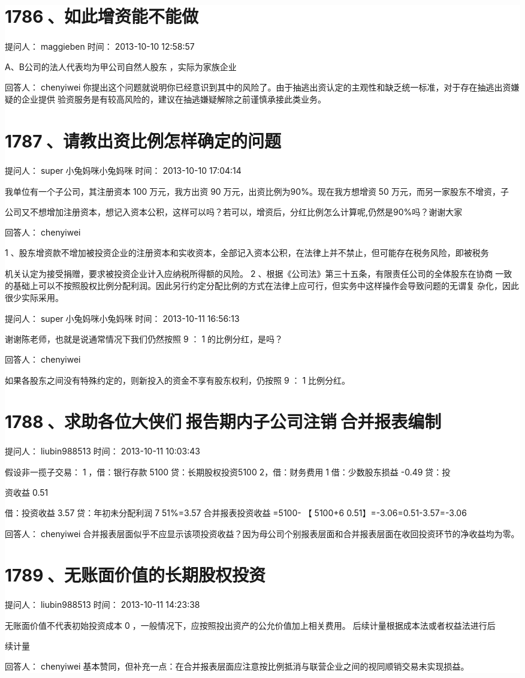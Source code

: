 # 1786 、如此增资能不能做

提问人： maggieben 时间： 2013-10-10 12:58:57

A、B公司的法人代表均为甲公司自然人股东 ，实际为家族企业

回答人： chenyiwei
你提出这个问题就说明你已经意识到其中的风险了。由于抽逃出资认定的主观性和缺乏统一标准，对于存在抽逃出资嫌疑的企业提供
验资服务是有较高风险的，建议在抽逃嫌疑解除之前谨慎承接此类业务。

# 1787 、请教出资比例怎样确定的问题

提问人： super 小兔妈咪小兔妈咪 时间： 2013-10-10 17:04:14

我单位有一个子公司，其注册资本 100 万元，我方出资 90 万元，出资比例为90%。现在我方想增资 50 万元，而另一家股东不增资，子

公司又不想增加注册资本，想记入资本公积，这样可以吗？若可以，增资后，分红比例怎么计算呢,仍然是90%吗？谢谢大家

回答人： chenyiwei

1 、股东增资款不增加被投资企业的注册资本和实收资本，全部记入资本公积，在法律上并不禁止，但可能存在税务风险，即被税务

机关认定为接受捐赠，要求被投资企业计入应纳税所得额的风险。 2 、根据《公司法》第三十五条，有限责任公司的全体股东在协商
一致的基础上可以不按照股权比例分配利润。因此另行约定分配比例的方式在法律上应可行，但实务中这样操作会导致问题的无谓复
杂化，因此很少实际采用。

提问人： super 小兔妈咪小兔妈咪 时间： 2013-10-11 16:56:13

谢谢陈老师，也就是说通常情况下我们仍然按照 9 ： 1 的比例分红，是吗？

回答人： chenyiwei

如果各股东之间没有特殊约定的，则新投入的资金不享有股东权利，仍按照 9 ： 1 比例分红。

# 1788 、求助各位大侠们 报告期内子公司注销 合并报表编制

提问人： liubin988513 时间： 2013-10-11 10:03:43

假设非一揽子交易： 1 ，借：银行存款 5100 贷：长期股权投资5100 2，借：财务费用 1 借：少数股东损益 -0.49 贷：投

资收益 0.51

借：投资收益 3.57 贷：年初未分配利润 7 51%=3.57 合并报表投资收益 =5100- 【 5100+6 0.51】=-3.06=0.51-3.57=-3.06

回答人： chenyiwei
合并报表层面似乎不应显示该项投资收益？因为母公司个别报表层面和合并报表层面在收回投资环节的净收益均为零。

# 1789 、无账面价值的长期股权投资

提问人： liubin988513 时间： 2013-10-11 14:23:38

无账面价值不代表初始投资成本 0 ，一般情况下，应按照投出资产的公允价值加上相关费用。 后续计量根据成本法或者权益法进行后

续计量

回答人： chenyiwei
基本赞同，但补充一点：在合并报表层面应注意按比例抵消与联营企业之间的视同顺销交易未实现损益。
